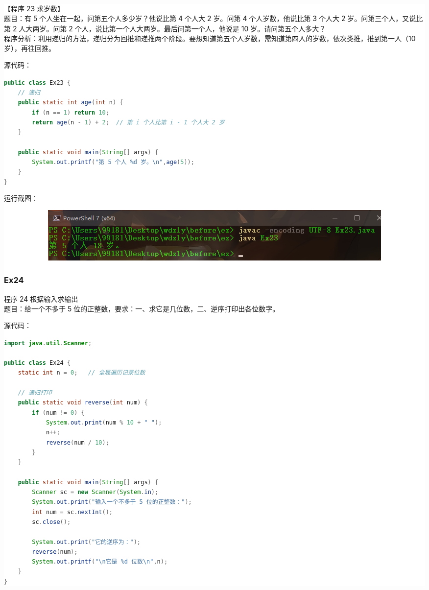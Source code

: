 【程序 23 求岁数】  
题目：有 5 个人坐在一起，问第五个人多少岁？他说比第 4 个人大 2 岁。问第 4 个人岁数，他说比第 3 个人大 2 岁。问第三个人，又说比第 2 人大两岁。问第 2 个人，说比第一个人大两岁。最后问第一个人，他说是 10 岁。请问第五个人多大？  
程序分析：利用递归的方法，递归分为回推和递推两个阶段。要想知道第五个人岁数，需知道第四人的岁数，依次类推，推到第一人（10 岁），再往回推。

源代码：
```java
public class Ex23 {
	// 递归
	public static int age(int n) {
		if (n == 1) return 10;
		return age(n - 1) + 2;	// 第 i 个人比第 i - 1 个人大 2 岁
	}

	public static void main(String[] args) {
		System.out.printf("第 5 个人 %d 岁。\n",age(5));
	}
}
```

运行截图：  
<div align="center"> 
<img src="./img/Ex23.png"/> 
</div> 

### Ex24

程序 24 根据输入求输出  
题目：给一个不多于 5 位的正整数，要求：一、求它是几位数，二、逆序打印出各位数字。  

源代码：
```java
import java.util.Scanner;

public class Ex24 {
	static int n = 0;	// 全局遍历记录位数

	// 递归打印
	public static void reverse(int num) {
		if (num != 0) {
			System.out.print(num % 10 + " ");
			n++;
			reverse(num / 10);
		}
	}
	
	public static void main(String[] args) {
		Scanner sc = new Scanner(System.in);
		System.out.print("输入一个不多于 5 位的正整数：");
		int num = sc.nextInt();
		sc.close();

		System.out.print("它的逆序为：");
		reverse(num);
		System.out.printf("\n它是 %d 位数\n",n);
	}
}
```
